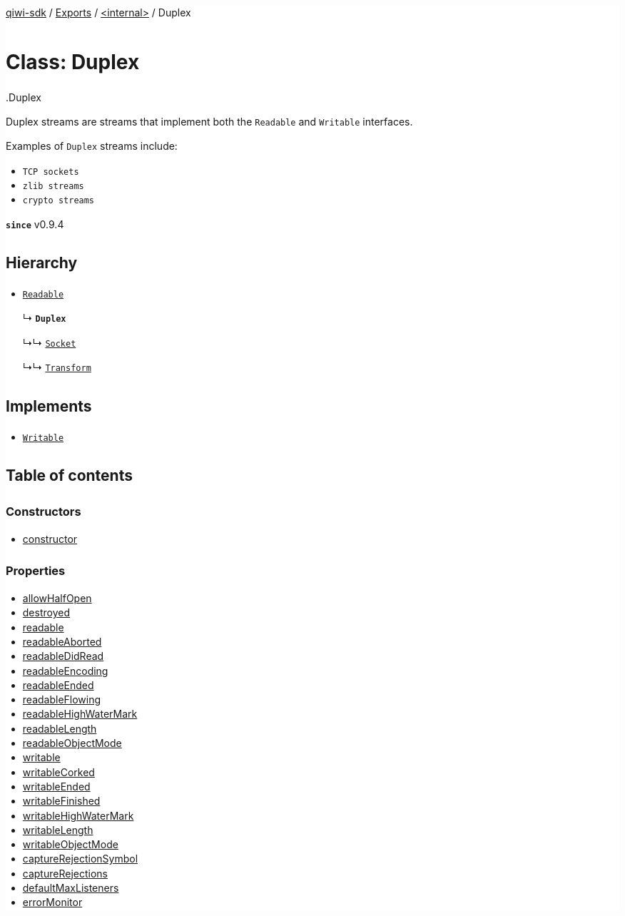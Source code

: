 [qiwi-sdk](../README.md) / [Exports](../modules.md) / [<internal\>](../modules/internal_.md) / Duplex

# Class: Duplex

[<internal>](../modules/internal_.md).Duplex

Duplex streams are streams that implement both the `Readable` and `Writable` interfaces.

Examples of `Duplex` streams include:

* `TCP sockets`
* `zlib streams`
* `crypto streams`

**`since`** v0.9.4

## Hierarchy

- [`Readable`](internal_.Readable.md)

  ↳ **`Duplex`**

  ↳↳ [`Socket`](internal_.Socket.md)

  ↳↳ [`Transform`](internal_.internal.Transform.md)

## Implements

- [`Writable`](internal_.Writable.md)

## Table of contents

### Constructors

- [constructor](internal_.Duplex.md#constructor)

### Properties

- [allowHalfOpen](internal_.Duplex.md#allowhalfopen)
- [destroyed](internal_.Duplex.md#destroyed)
- [readable](internal_.Duplex.md#readable)
- [readableAborted](internal_.Duplex.md#readableaborted)
- [readableDidRead](internal_.Duplex.md#readabledidread)
- [readableEncoding](internal_.Duplex.md#readableencoding)
- [readableEnded](internal_.Duplex.md#readableended)
- [readableFlowing](internal_.Duplex.md#readableflowing)
- [readableHighWaterMark](internal_.Duplex.md#readablehighwatermark)
- [readableLength](internal_.Duplex.md#readablelength)
- [readableObjectMode](internal_.Duplex.md#readableobjectmode)
- [writable](internal_.Duplex.md#writable)
- [writableCorked](internal_.Duplex.md#writablecorked)
- [writableEnded](internal_.Duplex.md#writableended)
- [writableFinished](internal_.Duplex.md#writablefinished)
- [writableHighWaterMark](internal_.Duplex.md#writablehighwatermark)
- [writableLength](internal_.Duplex.md#writablelength)
- [writableObjectMode](internal_.Duplex.md#writableobjectmode)
- [captureRejectionSymbol](internal_.Duplex.md#capturerejectionsymbol)
- [captureRejections](internal_.Duplex.md#capturerejections)
- [defaultMaxListeners](internal_.Duplex.md#defaultmaxlisteners)
- [errorMonitor](internal_.Duplex.md#errormonitor)
